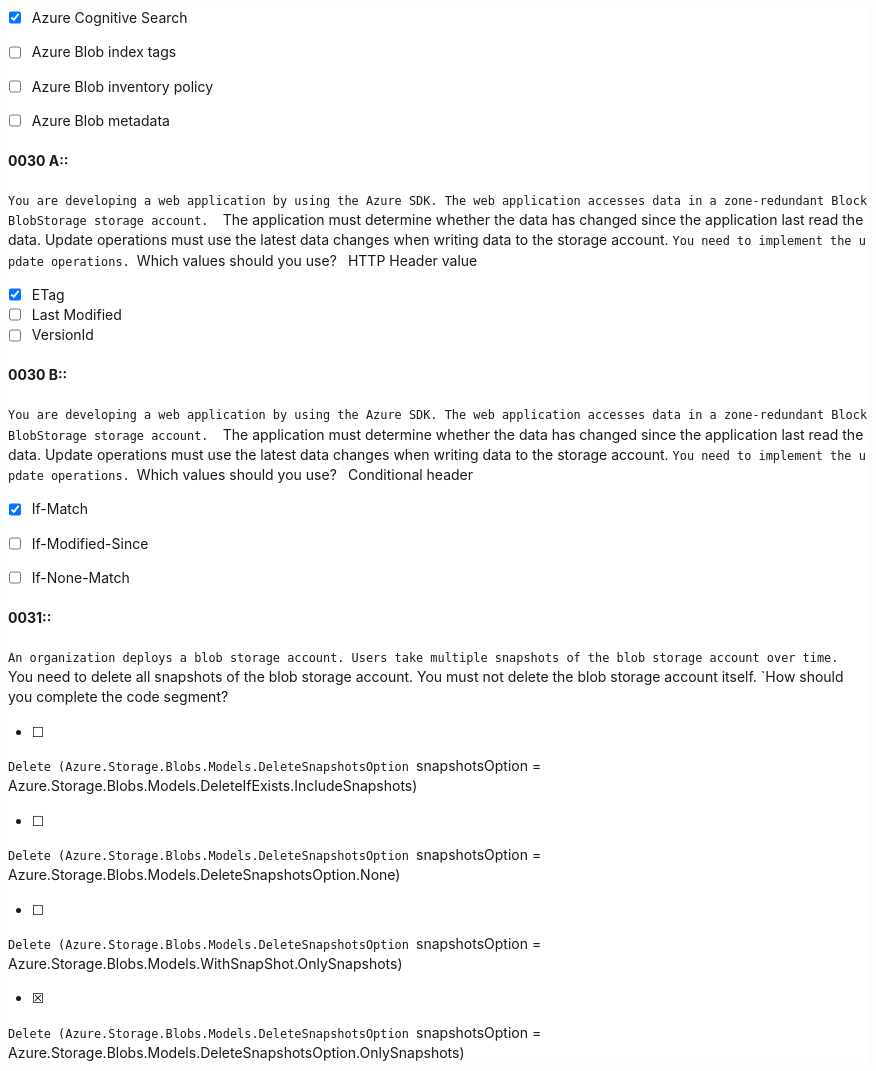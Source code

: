 - [x] Azure Cognitive Search
- [ ] Azure Blob index tags
- [ ] Azure Blob inventory policy
- [ ] Azure Blob metadata


#### 0030 A::
`You are developing a web application by using the Azure SDK. The web application accesses data in a zone-redundant BlockBlobStorage storage account. 
`The application must determine whether the data has changed since the application last read the data. Update operations must use the latest data changes when writing data to the storage account.
`You need to implement the update operations.
`Which values should you use?
`
`HTTP Header value

- [x] ETag
- [ ] Last Modified
- [ ] VersionId

#### 0030 B::
`You are developing a web application by using the Azure SDK. The web application accesses data in a zone-redundant BlockBlobStorage storage account. 
`The application must determine whether the data has changed since the application last read the data. Update operations must use the latest data changes when writing data to the storage account.
`You need to implement the update operations.
`Which values should you use?
`
`Conditional header

- [x] If-Match
- [ ] If-Modified-Since
- [ ] If-None-Match


#### 0031::
`An organization deploys a blob storage account. Users take multiple snapshots of the blob storage account over time.
`You need to delete all snapshots of the blob storage account. You must not delete the blob storage account itself.
`How should you complete the code segment?

- [ ] 
`Delete (Azure.Storage.Blobs.Models.DeleteSnapshotsOption
`snapshotsOption = Azure.Storage.Blobs.Models.DeleteIfExists.IncludeSnapshots)

- [ ] 
`Delete (Azure.Storage.Blobs.Models.DeleteSnapshotsOption
`snapshotsOption = Azure.Storage.Blobs.Models.DeleteSnapshotsOption.None)

- [ ] 
`Delete (Azure.Storage.Blobs.Models.DeleteSnapshotsOption
`snapshotsOption = Azure.Storage.Blobs.Models.WithSnapShot.OnlySnapshots)

- [x] 
`Delete (Azure.Storage.Blobs.Models.DeleteSnapshotsOption
`snapshotsOption = Azure.Storage.Blobs.Models.DeleteSnapshotsOption.OnlySnapshots)

